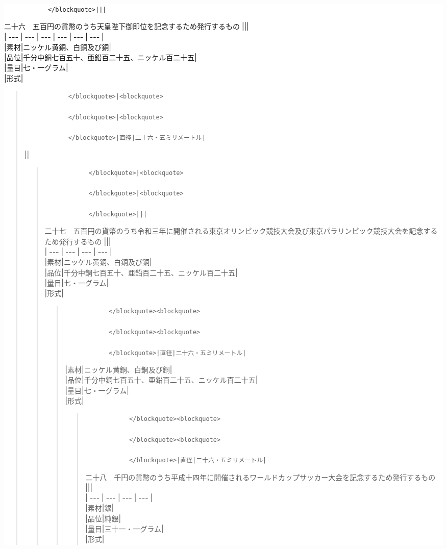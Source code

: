                </blockquote>|||  
  
二十六　五百円の貨幣のうち天皇陛下御即位を記念するため発行するもの
|||  
| --- | --- | --- | --- | --- | --- |  
|素材|ニッケル黄銅、白銅及び銅|  
|品位|千分中銅七百五十、亜鉛百二十五、ニッケル百二十五|  
|量目|七・一グラム|  
|形式|<blockquote>
                  
                </blockquote>|<blockquote>
                  
                </blockquote>|<blockquote>
                  
                </blockquote>|直径|二十六・五ミリメートル|  
||<blockquote>
                  
                </blockquote>|<blockquote>
                  
                </blockquote>|<blockquote>
                  
                </blockquote>|||  
  
二十七　五百円の貨幣のうち令和三年に開催される東京オリンピック競技大会及び東京パラリンピック競技大会を記念するため発行するもの
|||  
| --- | --- | --- | --- |  
|素材|ニッケル黄銅、白銅及び銅|  
|品位|千分中銅七百五十、亜鉛百二十五、ニッケル百二十五|  
|量目|七・一グラム|  
|形式|<blockquote>
                  
                </blockquote><blockquote>
                  
                </blockquote><blockquote>
                  
                </blockquote>|直径|二十六・五ミリメートル|  
|素材|ニッケル黄銅、白銅及び銅|  
|品位|千分中銅七百五十、亜鉛百二十五、ニッケル百二十五|  
|量目|七・一グラム|  
|形式|<blockquote>
                  
                </blockquote><blockquote>
                  
                </blockquote><blockquote>
                  
                </blockquote>|直径|二十六・五ミリメートル|  
  
二十八　千円の貨幣のうち平成十四年に開催されるワールドカップサッカー大会を記念するため発行するもの
|||  
| --- | --- | --- | --- |  
|素材|銀|  
|品位|純銀|  
|量目|三十一・一グラム|  
|形式|<blockquote>
                  